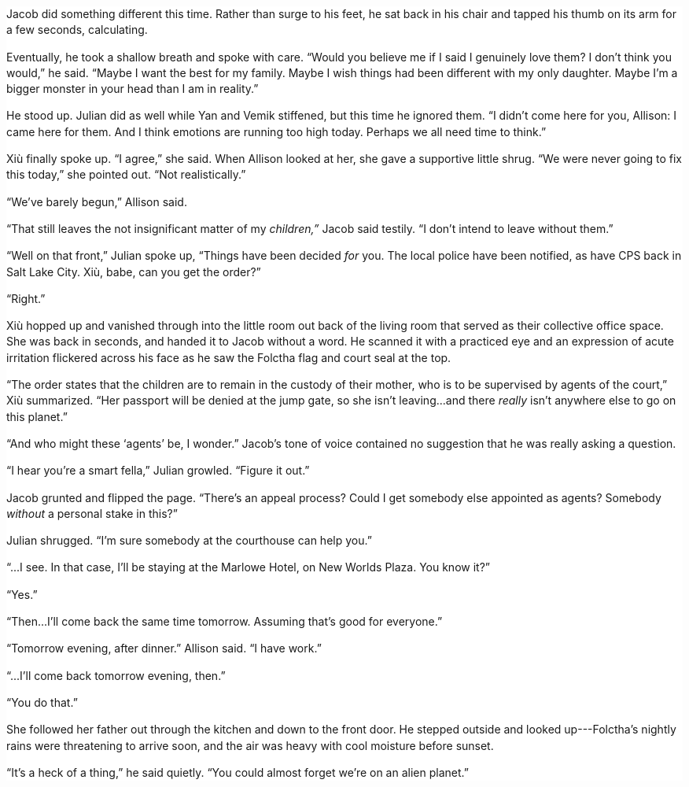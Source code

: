 Jacob did something different this time. Rather than surge to his feet, he sat back in his chair and tapped his thumb on its arm for a few seconds, calculating.

Eventually, he took a shallow breath and spoke with care. “Would you believe me if I said I genuinely love them? I don’t think you would,” he said. “Maybe I want the best for my family. Maybe I wish things had been different with my only daughter. Maybe I’m a bigger monster in your head than I am in reality.”

He stood up. Julian did as well while Yan and Vemik stiffened, but this time he ignored them. “I didn’t come here for you, Allison: I came here for them. And I think emotions are running too high today. Perhaps we all need time to think.”

Xiù finally spoke up. “I agree,” she said. When Allison looked at her, she gave a supportive little shrug. “We were never going to fix this today,” she pointed out. “Not realistically.”

“We’ve barely begun,” Allison said.

“That still leaves the not insignificant matter of my *children,”* Jacob said testily. “I don’t intend to leave without them.”

“Well on that front,” Julian spoke up, “Things have been decided *for* you. The local police have been notified, as have CPS back in Salt Lake City. Xiù, babe, can you get the order?”

“Right.”

Xiù hopped up and vanished through into the little room out back of the living room that served as their collective office space. She was back in seconds, and handed it to Jacob without a word. He scanned it with a practiced eye and an expression of acute irritation flickered across his face as he saw the Folctha flag and court seal at the top.

“The order states that the children are to remain in the custody of their mother, who is to be supervised by agents of the court,” Xiù summarized. “Her passport will be denied at the jump gate, so she isn’t leaving...and there *really* isn’t anywhere else to go on this planet.”

“And who might these ‘agents’ be, I wonder.” Jacob’s tone of voice contained no suggestion that he was really asking a question.

“I hear you’re a smart fella,” Julian growled. “Figure it out.”

Jacob grunted and flipped the page. “There’s an appeal process? Could I get somebody else appointed as agents? Somebody *without* a personal stake in this?”

Julian shrugged. “I’m sure somebody at the courthouse can help you.”

“...I see. In that case, I’ll be staying at the Marlowe Hotel, on New Worlds Plaza. You know it?”

“Yes.”

“Then...I’ll come back the same time tomorrow. Assuming that’s good for everyone.”

“Tomorrow evening, after dinner.” Allison said. “I have work.”

“...I’ll come back tomorrow evening, then.”

“You do that.”

She followed her father out through the kitchen and down to the front door. He stepped outside and looked up---Folctha’s nightly rains were threatening to arrive soon, and the air was heavy with cool moisture before sunset.

“It’s a heck of a thing,” he said quietly. “You could almost forget we’re on an alien planet.”

